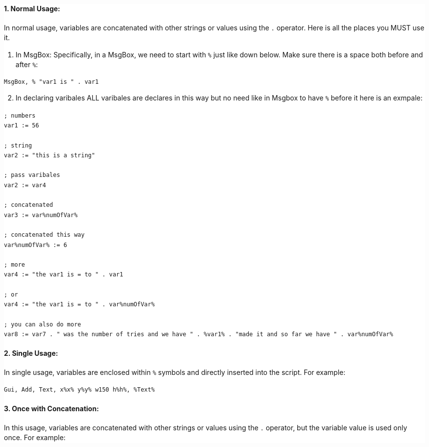 #### 1. Normal Usage:

In normal usage, variables are concatenated with other strings or values using the `.` operator. Here is all the places you MUST use it.

1. In MsgBox:
   Specifically, in a MsgBox, we need to start with `%` just like down below. Make sure there is a space both before and after `%`:

```ahk
MsgBox, % "var1 is " . var1
```

2. In declaring varibales ALL varibales are declares in this way but no need like in Msgbox to have `%` before it here is an exmpale:

```ahk
; numbers
var1 := 56

; string
var2 := "this is a string"

; pass varibales
var2 := var4

; concatenated
var3 := var%numOfVar%

; concatenated this way
var%numOfVar% := 6

; more
var4 := "the var1 is = to " . var1

; or
var4 := "the var1 is = to " . var%numOfVar%

; you can also do more
var8 := var7 . " was the number of tries and we have " . %var1% . "made it and so far we have " . var%numOfVar%
```

#### 2. Single Usage:

In single usage, variables are enclosed within `%` symbols and directly inserted into the script. For example:

```ahk
Gui, Add, Text, x%x% y%y% w150 h%h%, %Text%
```

#### 3. Once with Concatenation:

In this usage, variables are concatenated with other strings or values using the `.` operator, but the variable value is used only once. For example:
